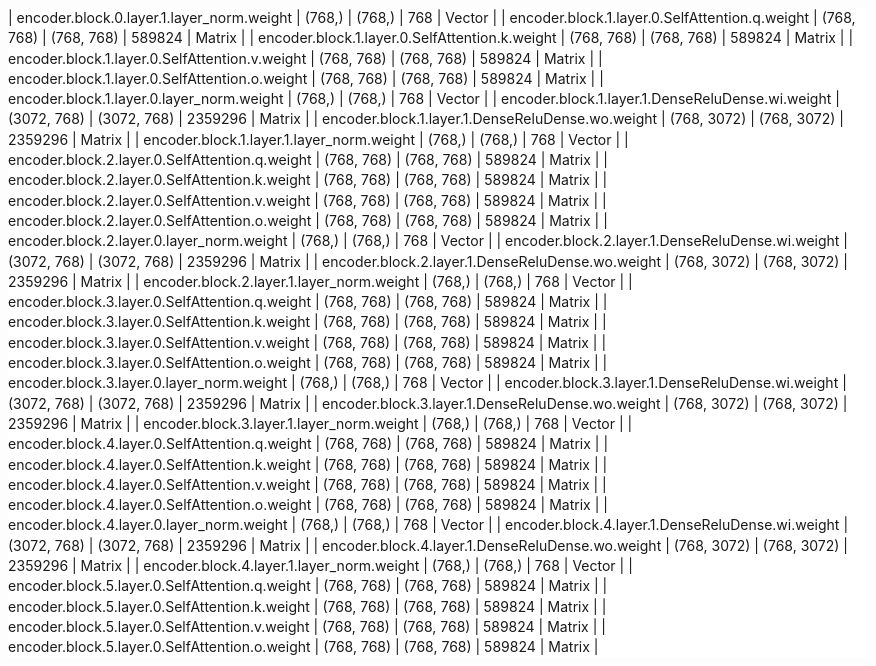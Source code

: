 | encoder.block.0.layer.1.layer_norm.weight | (768,) | (768,) | 768 | Vector |
| encoder.block.1.layer.0.SelfAttention.q.weight | (768, 768) | (768, 768) | 589824 | Matrix |
| encoder.block.1.layer.0.SelfAttention.k.weight | (768, 768) | (768, 768) | 589824 | Matrix |
| encoder.block.1.layer.0.SelfAttention.v.weight | (768, 768) | (768, 768) | 589824 | Matrix |
| encoder.block.1.layer.0.SelfAttention.o.weight | (768, 768) | (768, 768) | 589824 | Matrix |
| encoder.block.1.layer.0.layer_norm.weight | (768,) | (768,) | 768 | Vector |
| encoder.block.1.layer.1.DenseReluDense.wi.weight | (3072, 768) | (3072, 768) | 2359296 | Matrix |
| encoder.block.1.layer.1.DenseReluDense.wo.weight | (768, 3072) | (768, 3072) | 2359296 | Matrix |
| encoder.block.1.layer.1.layer_norm.weight | (768,) | (768,) | 768 | Vector |
| encoder.block.2.layer.0.SelfAttention.q.weight | (768, 768) | (768, 768) | 589824 | Matrix |
| encoder.block.2.layer.0.SelfAttention.k.weight | (768, 768) | (768, 768) | 589824 | Matrix |
| encoder.block.2.layer.0.SelfAttention.v.weight | (768, 768) | (768, 768) | 589824 | Matrix |
| encoder.block.2.layer.0.SelfAttention.o.weight | (768, 768) | (768, 768) | 589824 | Matrix |
| encoder.block.2.layer.0.layer_norm.weight | (768,) | (768,) | 768 | Vector |
| encoder.block.2.layer.1.DenseReluDense.wi.weight | (3072, 768) | (3072, 768) | 2359296 | Matrix |
| encoder.block.2.layer.1.DenseReluDense.wo.weight | (768, 3072) | (768, 3072) | 2359296 | Matrix |
| encoder.block.2.layer.1.layer_norm.weight | (768,) | (768,) | 768 | Vector |
| encoder.block.3.layer.0.SelfAttention.q.weight | (768, 768) | (768, 768) | 589824 | Matrix |
| encoder.block.3.layer.0.SelfAttention.k.weight | (768, 768) | (768, 768) | 589824 | Matrix |
| encoder.block.3.layer.0.SelfAttention.v.weight | (768, 768) | (768, 768) | 589824 | Matrix |
| encoder.block.3.layer.0.SelfAttention.o.weight | (768, 768) | (768, 768) | 589824 | Matrix |
| encoder.block.3.layer.0.layer_norm.weight | (768,) | (768,) | 768 | Vector |
| encoder.block.3.layer.1.DenseReluDense.wi.weight | (3072, 768) | (3072, 768) | 2359296 | Matrix |
| encoder.block.3.layer.1.DenseReluDense.wo.weight | (768, 3072) | (768, 3072) | 2359296 | Matrix |
| encoder.block.3.layer.1.layer_norm.weight | (768,) | (768,) | 768 | Vector |
| encoder.block.4.layer.0.SelfAttention.q.weight | (768, 768) | (768, 768) | 589824 | Matrix |
| encoder.block.4.layer.0.SelfAttention.k.weight | (768, 768) | (768, 768) | 589824 | Matrix |
| encoder.block.4.layer.0.SelfAttention.v.weight | (768, 768) | (768, 768) | 589824 | Matrix |
| encoder.block.4.layer.0.SelfAttention.o.weight | (768, 768) | (768, 768) | 589824 | Matrix |
| encoder.block.4.layer.0.layer_norm.weight | (768,) | (768,) | 768 | Vector |
| encoder.block.4.layer.1.DenseReluDense.wi.weight | (3072, 768) | (3072, 768) | 2359296 | Matrix |
| encoder.block.4.layer.1.DenseReluDense.wo.weight | (768, 3072) | (768, 3072) | 2359296 | Matrix |
| encoder.block.4.layer.1.layer_norm.weight | (768,) | (768,) | 768 | Vector |
| encoder.block.5.layer.0.SelfAttention.q.weight | (768, 768) | (768, 768) | 589824 | Matrix |
| encoder.block.5.layer.0.SelfAttention.k.weight | (768, 768) | (768, 768) | 589824 | Matrix |
| encoder.block.5.layer.0.SelfAttention.v.weight | (768, 768) | (768, 768) | 589824 | Matrix |
| encoder.block.5.layer.0.SelfAttention.o.weight | (768, 768) | (768, 768) | 589824 | Matrix |
